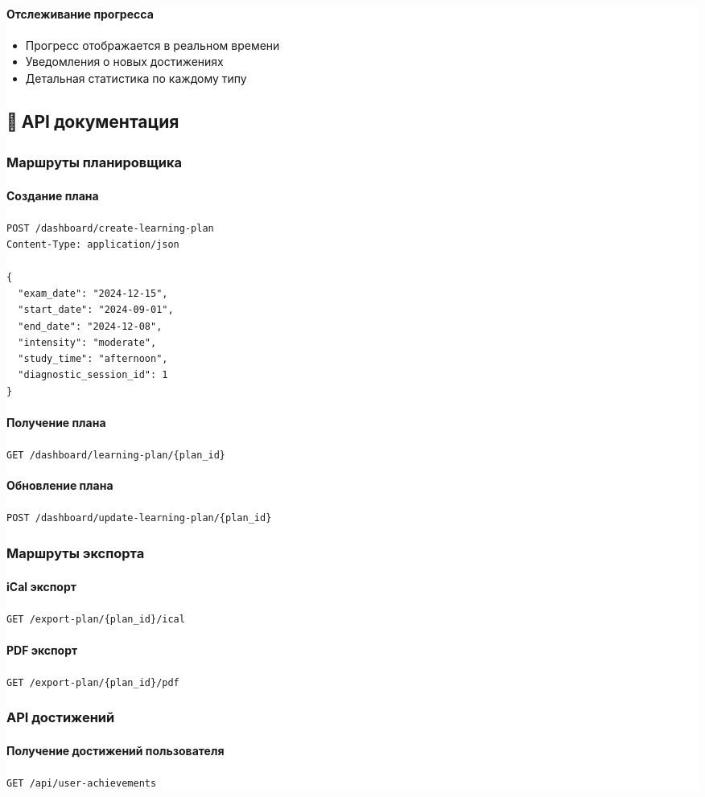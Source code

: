 #### Отслеживание прогресса
- Прогресс отображается в реальном времени
- Уведомления о новых достижениях
- Детальная статистика по каждому типу

## 🔌 API документация

### Маршруты планировщика

#### Создание плана
```http
POST /dashboard/create-learning-plan
Content-Type: application/json

{
  "exam_date": "2024-12-15",
  "start_date": "2024-09-01",
  "end_date": "2024-12-08",
  "intensity": "moderate",
  "study_time": "afternoon",
  "diagnostic_session_id": 1
}
```

#### Получение плана
```http
GET /dashboard/learning-plan/{plan_id}
```

#### Обновление плана
```http
POST /dashboard/update-learning-plan/{plan_id}
```

### Маршруты экспорта

#### iCal экспорт
```http
GET /export-plan/{plan_id}/ical
```

#### PDF экспорт
```http
GET /export-plan/{plan_id}/pdf
```

### API достижений

#### Получение достижений пользователя
```http
GET /api/user-achievements
```
